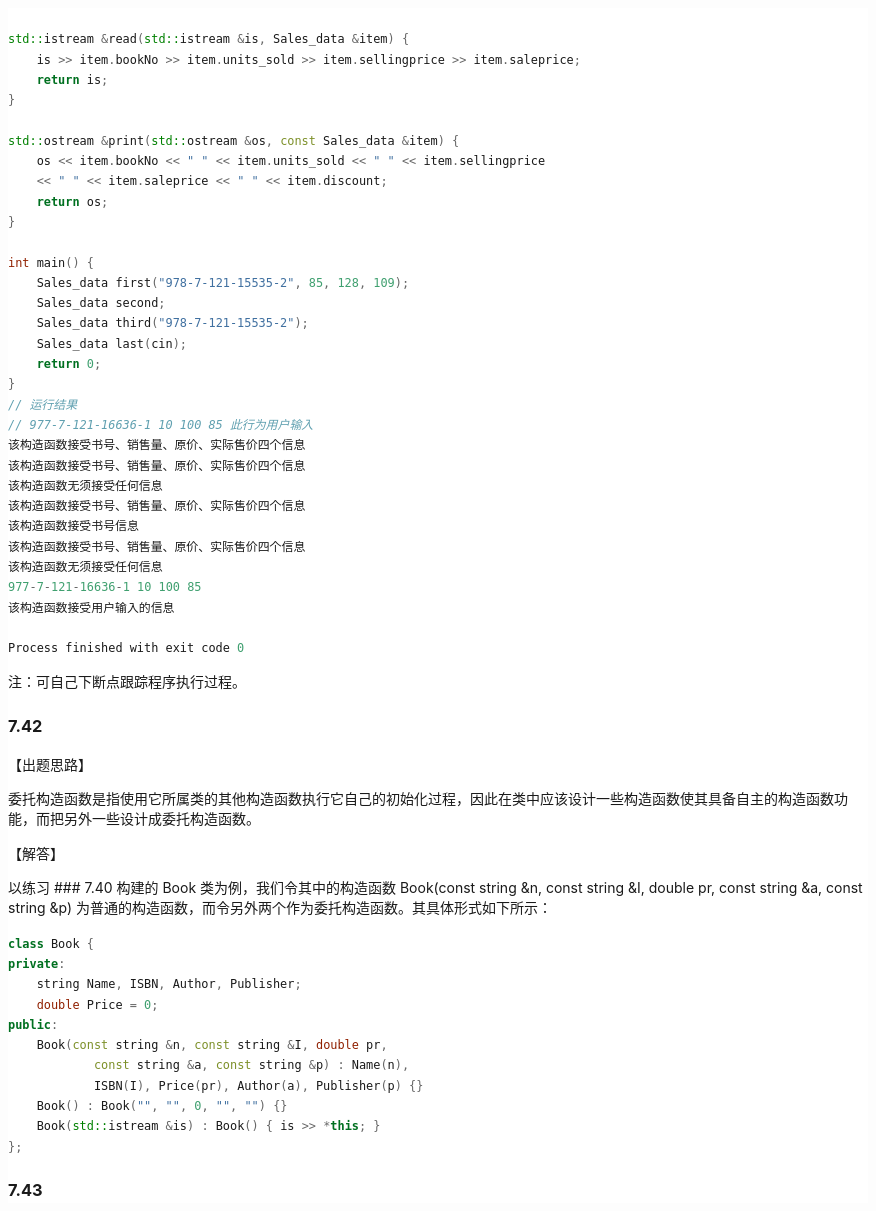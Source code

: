 ```CPP

std::istream &read(std::istream &is, Sales_data &item) {
    is >> item.bookNo >> item.units_sold >> item.sellingprice >> item.saleprice;
    return is;
}

std::ostream &print(std::ostream &os, const Sales_data &item) {
    os << item.bookNo << " " << item.units_sold << " " << item.sellingprice
    << " " << item.saleprice << " " << item.discount;
    return os;
}

int main() {
    Sales_data first("978-7-121-15535-2", 85, 128, 109);
    Sales_data second;
    Sales_data third("978-7-121-15535-2");
    Sales_data last(cin);
    return 0;
}
// 运行结果
// 977-7-121-16636-1 10 100 85 此行为用户输入
该构造函数接受书号、销售量、原价、实际售价四个信息
该构造函数接受书号、销售量、原价、实际售价四个信息
该构造函数无须接受任何信息
该构造函数接受书号、销售量、原价、实际售价四个信息
该构造函数接受书号信息
该构造函数接受书号、销售量、原价、实际售价四个信息
该构造函数无须接受任何信息
977-7-121-16636-1 10 100 85
该构造函数接受用户输入的信息

Process finished with exit code 0
```
注：可自己下断点跟踪程序执行过程。

### 7.42

【出题思路】

委托构造函数是指使用它所属类的其他构造函数执行它自己的初始化过程，因此在类中应该设计一些构造函数使其具备自主的构造函数功能，而把另外一些设计成委托构造函数。

【解答】

以练习 ### 7.40 构建的 Book 类为例，我们令其中的构造函数 Book(const string &n, const string &I, double pr, const string &a, const string &p) 为普通的构造函数，而令另外两个作为委托构造函数。其具体形式如下所示：
```CPP
class Book {
private:
    string Name, ISBN, Author, Publisher;
    double Price = 0;
public:
    Book(const string &n, const string &I, double pr,
            const string &a, const string &p) : Name(n),
            ISBN(I), Price(pr), Author(a), Publisher(p) {}
    Book() : Book("", "", 0, "", "") {}
    Book(std::istream &is) : Book() { is >> *this; }
};
```
### 7.43
